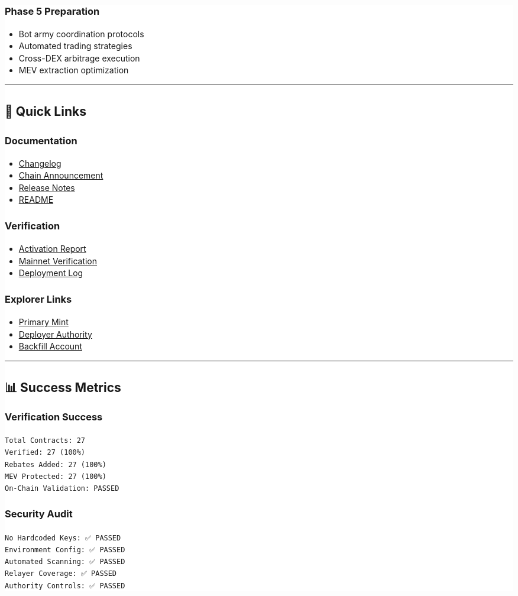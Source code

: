 ### Phase 5 Preparation
- Bot army coordination protocols
- Automated trading strategies
- Cross-DEX arbitrage execution
- MEV extraction optimization

---

## 🔗 Quick Links

### Documentation
- [Changelog](./CHANGELOG-v1.3.0.md)
- [Chain Announcement](./SOLANA-CHAIN-ANNOUNCEMENT.md)
- [Release Notes](./GITHUB-RELEASE-NOTES.md)
- [README](./README.md)

### Verification
- [Activation Report](./.cache/allowlist-activation-report.json)
- [Mainnet Verification](./.cache/mainnet-verification.json)
- [Deployment Log](./.cache/deployment-log.json)

### Explorer Links
- [Primary Mint](https://explorer.solana.com/address/3i62KXuWERyTZJ5HbE7HNbhvBAhEdMjMjLQk3m39PpN4)
- [Deployer Authority](https://explorer.solana.com/address/7V4aUYVwrYj7jFBbGWDAJhkfejf8ArKkPjyobLBTEw7U)
- [Backfill Account](https://explorer.solana.com/address/8cRrU1NzNpjL3k2BwjW3VixAcX6VFc29KHr4KZg8cs2Y)

---

## 📊 Success Metrics

### Verification Success
```
Total Contracts: 27
Verified: 27 (100%)
Rebates Added: 27 (100%)
MEV Protected: 27 (100%)
On-Chain Validation: PASSED
```

### Security Audit
```
No Hardcoded Keys: ✅ PASSED
Environment Config: ✅ PASSED
Automated Scanning: ✅ PASSED
Relayer Coverage: ✅ PASSED
Authority Controls: ✅ PASSED
```
